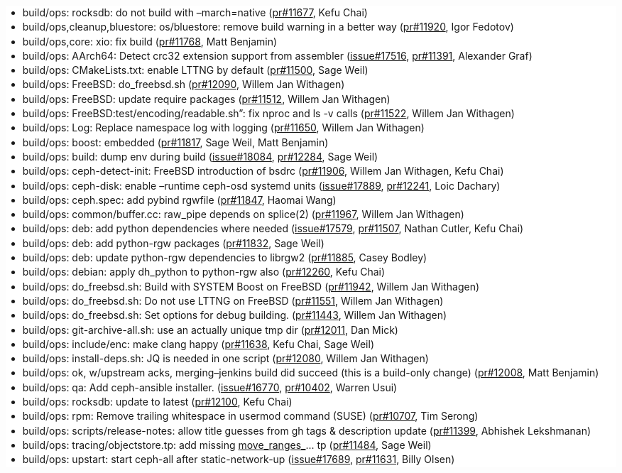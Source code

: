 - build/ops: rocksdb: do not build with –march=native ([pr#11677](http://github.com/ceph/ceph/pull/11677), Kefu Chai)
- build/ops,cleanup,bluestore: os/bluestore: remove build warning in a better way ([pr#11920](http://github.com/ceph/ceph/pull/11920), Igor Fedotov)
- build/ops,core: xio: fix build ([pr#11768](http://github.com/ceph/ceph/pull/11768), Matt Benjamin)
- build/ops: AArch64: Detect crc32 extension support from assembler ([issue#17516](http://tracker.ceph.com/issues/17516), [pr#11391](http://github.com/ceph/ceph/pull/11391), Alexander Graf)
- build/ops: CMakeLists.txt: enable LTTNG by default ([pr#11500](http://github.com/ceph/ceph/pull/11500), Sage Weil)
- build/ops: FreeBSD: do\_freebsd.sh ([pr#12090](http://github.com/ceph/ceph/pull/12090), Willem Jan Withagen)
- build/ops: FreeBSD: update require packages ([pr#11512](http://github.com/ceph/ceph/pull/11512), Willem Jan Withagen)
- build/ops: FreeBSD:test/encoding/readable.sh”: fix nproc and ls -v calls ([pr#11522](http://github.com/ceph/ceph/pull/11522), Willem Jan Withagen)
- build/ops: Log: Replace namespace log with logging ([pr#11650](http://github.com/ceph/ceph/pull/11650), Willem Jan Withagen)
- build/ops: boost: embedded ([pr#11817](http://github.com/ceph/ceph/pull/11817), Sage Weil, Matt Benjamin)
- build/ops: build: dump env during build ([issue#18084](http://tracker.ceph.com/issues/18084), [pr#12284](http://github.com/ceph/ceph/pull/12284), Sage Weil)
- build/ops: ceph-detect-init: FreeBSD introduction of bsdrc ([pr#11906](http://github.com/ceph/ceph/pull/11906), Willem Jan Withagen, Kefu Chai)
- build/ops: ceph-disk: enable –runtime ceph-osd systemd units ([issue#17889](http://tracker.ceph.com/issues/17889), [pr#12241](http://github.com/ceph/ceph/pull/12241), Loic Dachary)
- build/ops: ceph.spec: add pybind rgwfile ([pr#11847](http://github.com/ceph/ceph/pull/11847), Haomai Wang)
- build/ops: common/buffer.cc: raw\_pipe depends on splice(2) ([pr#11967](http://github.com/ceph/ceph/pull/11967), Willem Jan Withagen)
- build/ops: deb: add python dependencies where needed ([issue#17579](http://tracker.ceph.com/issues/17579), [pr#11507](http://github.com/ceph/ceph/pull/11507), Nathan Cutler, Kefu Chai)
- build/ops: deb: add python-rgw packages ([pr#11832](http://github.com/ceph/ceph/pull/11832), Sage Weil)
- build/ops: deb: update python-rgw dependencies to librgw2 ([pr#11885](http://github.com/ceph/ceph/pull/11885), Casey Bodley)
- build/ops: debian: apply dh\_python to python-rgw also ([pr#12260](http://github.com/ceph/ceph/pull/12260), Kefu Chai)
- build/ops: do\_freebsd.sh: Build with SYSTEM Boost on FreeBSD ([pr#11942](http://github.com/ceph/ceph/pull/11942), Willem Jan Withagen)
- build/ops: do\_freebsd.sh: Do not use LTTNG on FreeBSD ([pr#11551](http://github.com/ceph/ceph/pull/11551), Willem Jan Withagen)
- build/ops: do\_freebsd.sh: Set options for debug building. ([pr#11443](http://github.com/ceph/ceph/pull/11443), Willem Jan Withagen)
- build/ops: git-archive-all.sh: use an actually unique tmp dir ([pr#12011](http://github.com/ceph/ceph/pull/12011), Dan Mick)
- build/ops: include/enc: make clang happy ([pr#11638](http://github.com/ceph/ceph/pull/11638), Kefu Chai, Sage Weil)
- build/ops: install-deps.sh: JQ is needed in one script ([pr#12080](http://github.com/ceph/ceph/pull/12080), Willem Jan Withagen)
- build/ops: ok, w/upstream acks, merging–jenkins build did succeed (this is a build-only change) ([pr#12008](http://github.com/ceph/ceph/pull/12008), Matt Benjamin)
- build/ops: qa: Add ceph-ansible installer. ([issue#16770](http://tracker.ceph.com/issues/16770), [pr#10402](http://github.com/ceph/ceph/pull/10402), Warren Usui)
- build/ops: rocksdb: update to latest ([pr#12100](http://github.com/ceph/ceph/pull/12100), Kefu Chai)
- build/ops: rpm: Remove trailing whitespace in usermod command (SUSE) ([pr#10707](http://github.com/ceph/ceph/pull/10707), Tim Serong)
- build/ops: scripts/release-notes: allow title guesses from gh tags & description update ([pr#11399](http://github.com/ceph/ceph/pull/11399), Abhishek Lekshmanan)
- build/ops: tracing/objectstore.tp: add missing [move\_ranges\_](http://docs.ceph.com/docs/master/release-notes/#id2327)... tp ([pr#11484](http://github.com/ceph/ceph/pull/11484), Sage Weil)
- build/ops: upstart: start ceph-all after static-network-up ([issue#17689](http://tracker.ceph.com/issues/17689), [pr#11631](http://github.com/ceph/ceph/pull/11631), Billy Olsen)
